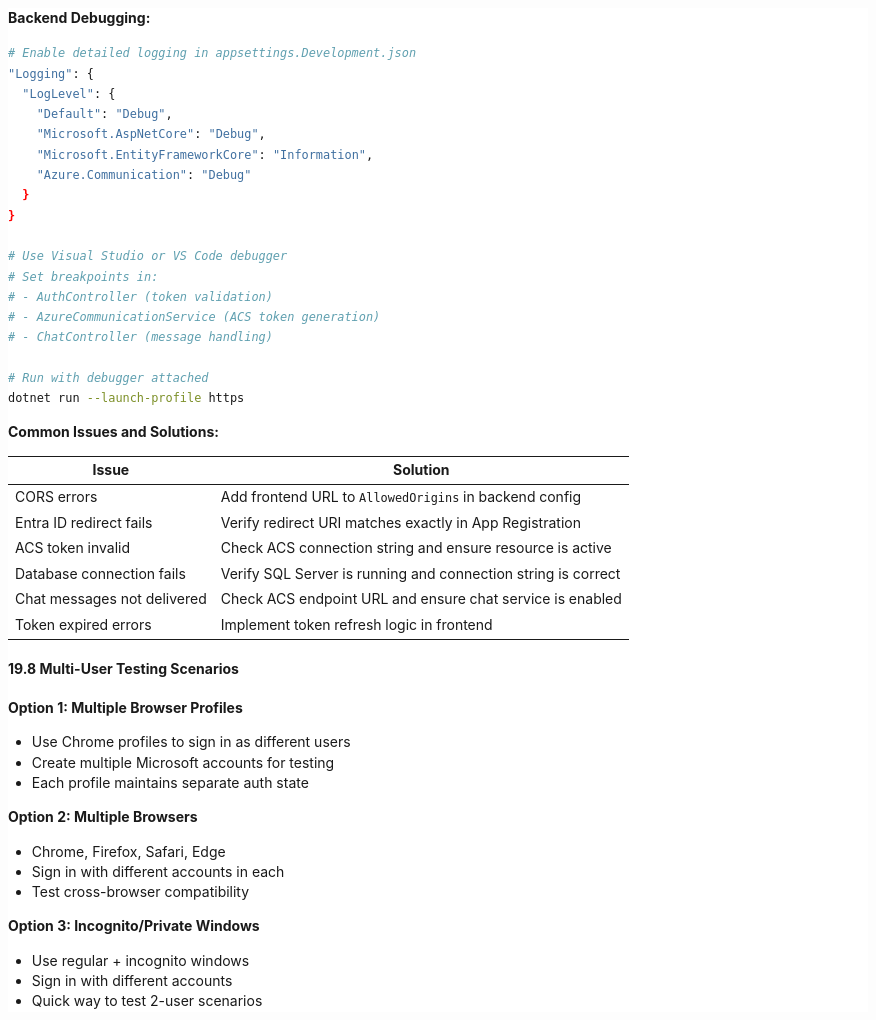 **Backend Debugging:**
```bash
# Enable detailed logging in appsettings.Development.json
"Logging": {
  "LogLevel": {
    "Default": "Debug",
    "Microsoft.AspNetCore": "Debug",
    "Microsoft.EntityFrameworkCore": "Information",
    "Azure.Communication": "Debug"
  }
}

# Use Visual Studio or VS Code debugger
# Set breakpoints in:
# - AuthController (token validation)
# - AzureCommunicationService (ACS token generation)
# - ChatController (message handling)

# Run with debugger attached
dotnet run --launch-profile https
```

**Common Issues and Solutions:**

| Issue | Solution |
|-------|----------|
| CORS errors | Add frontend URL to `AllowedOrigins` in backend config |
| Entra ID redirect fails | Verify redirect URI matches exactly in App Registration |
| ACS token invalid | Check ACS connection string and ensure resource is active |
| Database connection fails | Verify SQL Server is running and connection string is correct |
| Chat messages not delivered | Check ACS endpoint URL and ensure chat service is enabled |
| Token expired errors | Implement token refresh logic in frontend |

#### 19.8 Multi-User Testing Scenarios

**Option 1: Multiple Browser Profiles**
- Use Chrome profiles to sign in as different users
- Create multiple Microsoft accounts for testing
- Each profile maintains separate auth state

**Option 2: Multiple Browsers**
- Chrome, Firefox, Safari, Edge
- Sign in with different accounts in each
- Test cross-browser compatibility

**Option 3: Incognito/Private Windows**
- Use regular + incognito windows
- Sign in with different accounts
- Quick way to test 2-user scenarios
